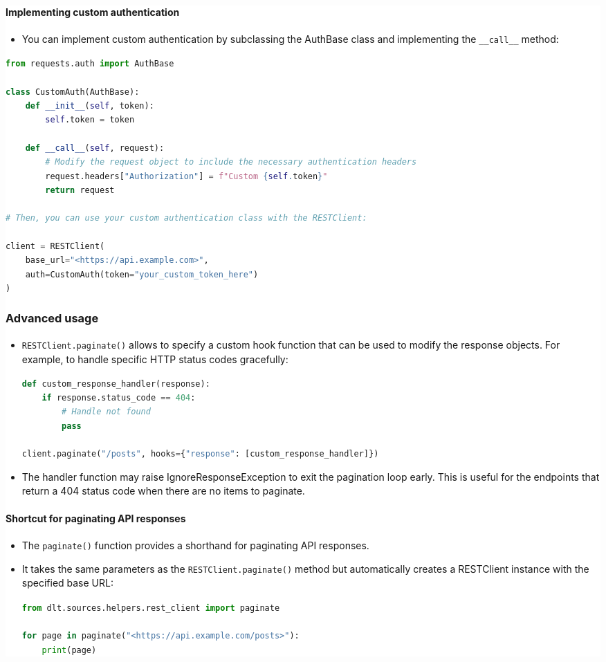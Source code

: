 #### Implementing custom authentication

- You can implement custom authentication by subclassing the AuthBase class and implementing the `__call__` method:

``` py
from requests.auth import AuthBase

class CustomAuth(AuthBase):
    def __init__(self, token):
        self.token = token

    def __call__(self, request):
        # Modify the request object to include the necessary authentication headers
        request.headers["Authorization"] = f"Custom {self.token}"
        return request

# Then, you can use your custom authentication class with the RESTClient:

client = RESTClient(
    base_url="<https://api.example.com>",
    auth=CustomAuth(token="your_custom_token_here")
)
```

### Advanced usage

- `RESTClient.paginate()` allows to specify a custom hook function that can be used to modify the response objects. For example, to handle specific HTTP status codes gracefully:

    ``` py
    def custom_response_handler(response):
        if response.status_code == 404:
            # Handle not found
            pass

    client.paginate("/posts", hooks={"response": [custom_response_handler]})
    ```

- The handler function may raise IgnoreResponseException to exit the pagination loop early. This is useful for the endpoints that return a 404 status code when there are no items to paginate.

#### Shortcut for paginating API responses

- The `paginate()` function provides a shorthand for paginating API responses.
- It takes the same parameters as the `RESTClient.paginate()` method but automatically creates a RESTClient instance with the specified base URL:

    ``` py
    from dlt.sources.helpers.rest_client import paginate

    for page in paginate("<https://api.example.com/posts>"):
        print(page)
    ```
